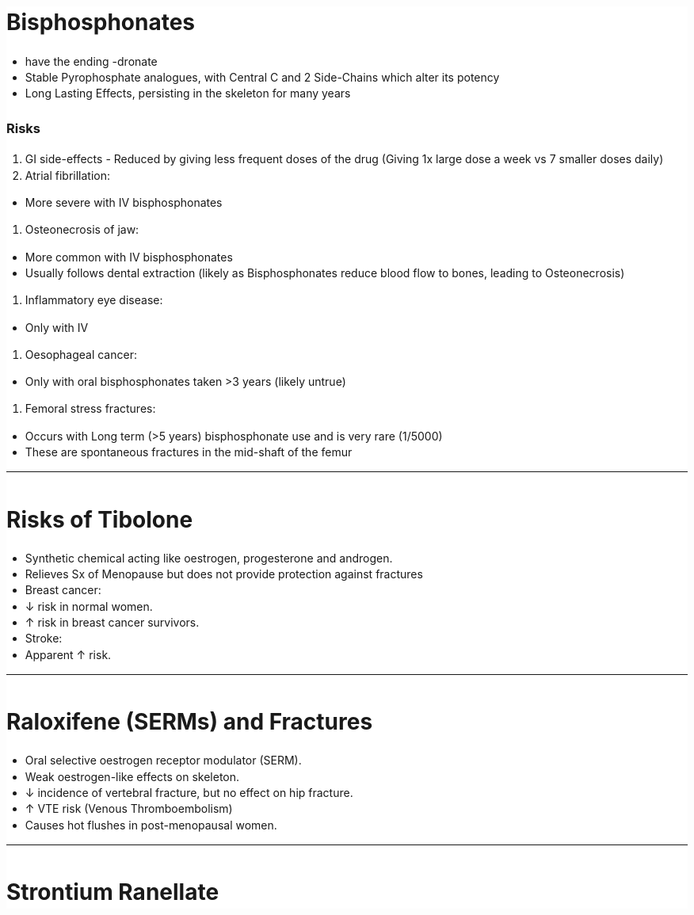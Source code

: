 # Bisphosphonates

- have the ending -dronate
- Stable Pyrophosphate analogues, with Central C and 2 Side-Chains which alter its potency
- Long Lasting Effects, persisting in the skeleton for many years

### Risks

1. GI side-effects - Reduced by giving less frequent doses of the drug (Giving 1x large dose a week vs 7 smaller doses daily)
2. Atrial fibrillation:
- More severe with IV bisphosphonates
1. Osteonecrosis of jaw:
- More common with IV bisphosphonates
- Usually follows dental extraction (likely as Bisphosphonates reduce blood flow to bones, leading to Osteonecrosis)
1. Inflammatory eye disease:
- Only with IV
1. Oesophageal cancer:
- Only with oral bisphosphonates taken >3 years (likely untrue)
1. Femoral stress fractures:
- Occurs with Long term (>5 years) bisphosphonate use and is very rare (1/5000)
- These are spontaneous fractures in the mid-shaft of the femur

---

# Risks of Tibolone

- Synthetic chemical acting like oestrogen, progesterone and androgen.
- Relieves Sx of Menopause but does not provide protection against fractures
- Breast cancer:
- ↓ risk in normal women.
- ↑ risk in breast cancer survivors.
- Stroke:
- Apparent ↑ risk.

---

# Raloxifene (SERMs) and Fractures

- Oral selective oestrogen receptor modulator (SERM).
- Weak oestrogen-like effects on skeleton.
- ↓ incidence of vertebral fracture, but no effect on hip fracture.
- ↑ VTE risk (Venous Thromboembolism)
- Causes hot flushes in post-menopausal women.

---

# Strontium Ranellate
